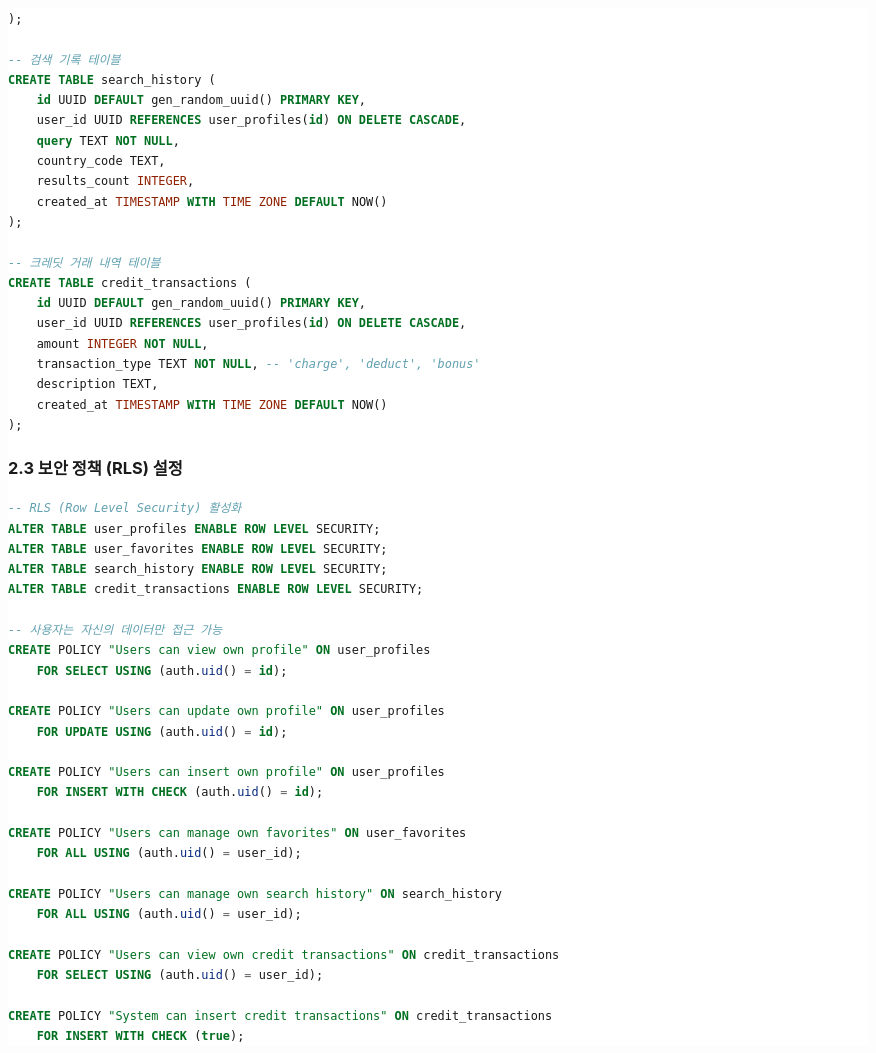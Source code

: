 ```sql
);

-- 검색 기록 테이블
CREATE TABLE search_history (
    id UUID DEFAULT gen_random_uuid() PRIMARY KEY,
    user_id UUID REFERENCES user_profiles(id) ON DELETE CASCADE,
    query TEXT NOT NULL,
    country_code TEXT,
    results_count INTEGER,
    created_at TIMESTAMP WITH TIME ZONE DEFAULT NOW()
);

-- 크레딧 거래 내역 테이블
CREATE TABLE credit_transactions (
    id UUID DEFAULT gen_random_uuid() PRIMARY KEY,
    user_id UUID REFERENCES user_profiles(id) ON DELETE CASCADE,
    amount INTEGER NOT NULL,
    transaction_type TEXT NOT NULL, -- 'charge', 'deduct', 'bonus'
    description TEXT,
    created_at TIMESTAMP WITH TIME ZONE DEFAULT NOW()
);
```

### 2.3 보안 정책 (RLS) 설정
```sql
-- RLS (Row Level Security) 활성화
ALTER TABLE user_profiles ENABLE ROW LEVEL SECURITY;
ALTER TABLE user_favorites ENABLE ROW LEVEL SECURITY;
ALTER TABLE search_history ENABLE ROW LEVEL SECURITY;
ALTER TABLE credit_transactions ENABLE ROW LEVEL SECURITY;

-- 사용자는 자신의 데이터만 접근 가능
CREATE POLICY "Users can view own profile" ON user_profiles
    FOR SELECT USING (auth.uid() = id);

CREATE POLICY "Users can update own profile" ON user_profiles
    FOR UPDATE USING (auth.uid() = id);

CREATE POLICY "Users can insert own profile" ON user_profiles
    FOR INSERT WITH CHECK (auth.uid() = id);

CREATE POLICY "Users can manage own favorites" ON user_favorites
    FOR ALL USING (auth.uid() = user_id);

CREATE POLICY "Users can manage own search history" ON search_history
    FOR ALL USING (auth.uid() = user_id);

CREATE POLICY "Users can view own credit transactions" ON credit_transactions
    FOR SELECT USING (auth.uid() = user_id);

CREATE POLICY "System can insert credit transactions" ON credit_transactions
    FOR INSERT WITH CHECK (true);
```
